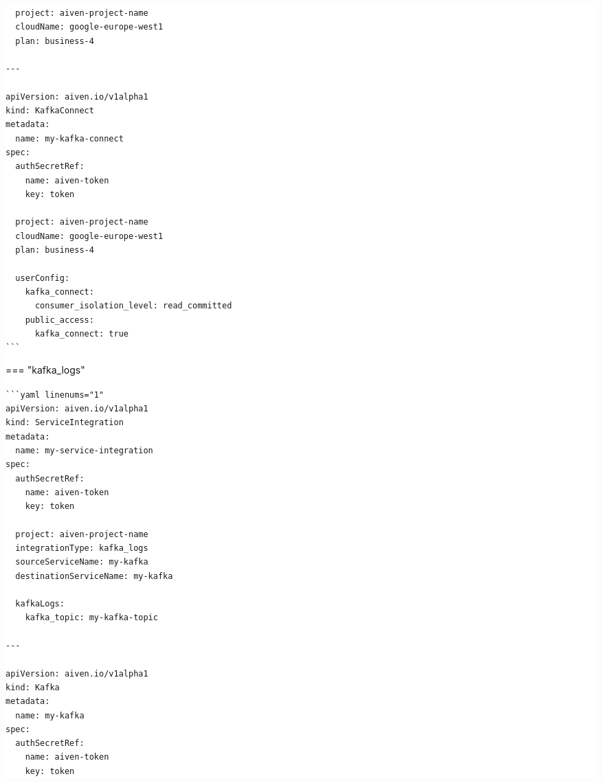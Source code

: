       project: aiven-project-name
      cloudName: google-europe-west1
      plan: business-4
    
    ---
    
    apiVersion: aiven.io/v1alpha1
    kind: KafkaConnect
    metadata:
      name: my-kafka-connect
    spec:
      authSecretRef:
        name: aiven-token
        key: token
    
      project: aiven-project-name
      cloudName: google-europe-west1
      plan: business-4
    
      userConfig:
        kafka_connect:
          consumer_isolation_level: read_committed
        public_access:
          kafka_connect: true
    ```

	
=== "kafka_logs"

    ```yaml linenums="1"
    apiVersion: aiven.io/v1alpha1
    kind: ServiceIntegration
    metadata:
      name: my-service-integration
    spec:
      authSecretRef:
        name: aiven-token
        key: token
    
      project: aiven-project-name
      integrationType: kafka_logs
      sourceServiceName: my-kafka
      destinationServiceName: my-kafka
    
      kafkaLogs:
        kafka_topic: my-kafka-topic
    
    ---
    
    apiVersion: aiven.io/v1alpha1
    kind: Kafka
    metadata:
      name: my-kafka
    spec:
      authSecretRef:
        name: aiven-token
        key: token
    